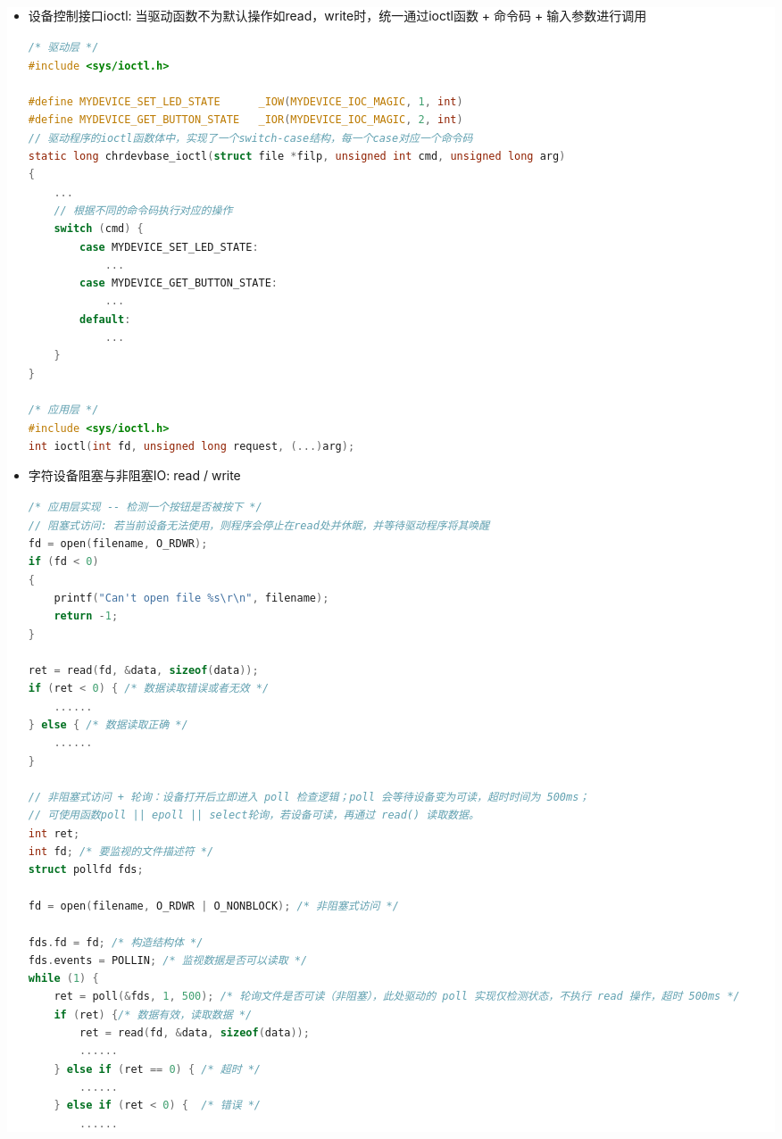 * 设备控制接口ioctl: 当驱动函数不为默认操作如read，write时，统一通过ioctl函数 + 命令码 + 输入参数进行调用
  ```c
  /* 驱动层 */
  #include <sys/ioctl.h>
  
  #define MYDEVICE_SET_LED_STATE      _IOW(MYDEVICE_IOC_MAGIC, 1, int)
  #define MYDEVICE_GET_BUTTON_STATE   _IOR(MYDEVICE_IOC_MAGIC, 2, int)
  // 驱动程序的ioctl函数体中，实现了一个switch-case结构，每一个case对应一个命令码
  static long chrdevbase_ioctl(struct file *filp, unsigned int cmd, unsigned long arg)
  {
      ...
      // 根据不同的命令码执行对应的操作
      switch (cmd) {
          case MYDEVICE_SET_LED_STATE:
              ...
          case MYDEVICE_GET_BUTTON_STATE:
              ...
          default:
              ...
      }
  }
  
  /* 应用层 */
  #include <sys/ioctl.h>
  int ioctl(int fd, unsigned long request, (...)arg);
  ```


* 字符设备阻塞与非阻塞IO: read / write
  ```c
  /* 应用层实现 -- 检测一个按钮是否被按下 */
  // 阻塞式访问: 若当前设备无法使用，则程序会停止在read处并休眠，并等待驱动程序将其唤醒
  fd = open(filename, O_RDWR);
  if (fd < 0) 
  {
      printf("Can't open file %s\r\n", filename);
      return -1;
  }
  
  ret = read(fd, &data, sizeof(data));
  if (ret < 0) { /* 数据读取错误或者无效 */
      ......
  } else { /* 数据读取正确 */
      ......
  }
  
  // 非阻塞式访问 + 轮询：设备打开后立即进入 poll 检查逻辑；poll 会等待设备变为可读，超时时间为 500ms；
  // 可使用函数poll || epoll || select轮询，若设备可读，再通过 read() 读取数据。
  int ret;
  int fd; /* 要监视的文件描述符 */
  struct pollfd fds;
  
  fd = open(filename, O_RDWR | O_NONBLOCK); /* 非阻塞式访问 */
  
  fds.fd = fd; /* 构造结构体 */
  fds.events = POLLIN; /* 监视数据是否可以读取 */
  while (1) {
      ret = poll(&fds, 1, 500); /* 轮询文件是否可读（非阻塞），此处驱动的 poll 实现仅检测状态，不执行 read 操作，超时 500ms */
      if (ret) {/* 数据有效，读取数据 */
          ret = read(fd, &data, sizeof(data));
          ......
      } else if (ret == 0) { /* 超时 */
          ......
      } else if (ret < 0) {  /* 错误 */
          ......
  ```
